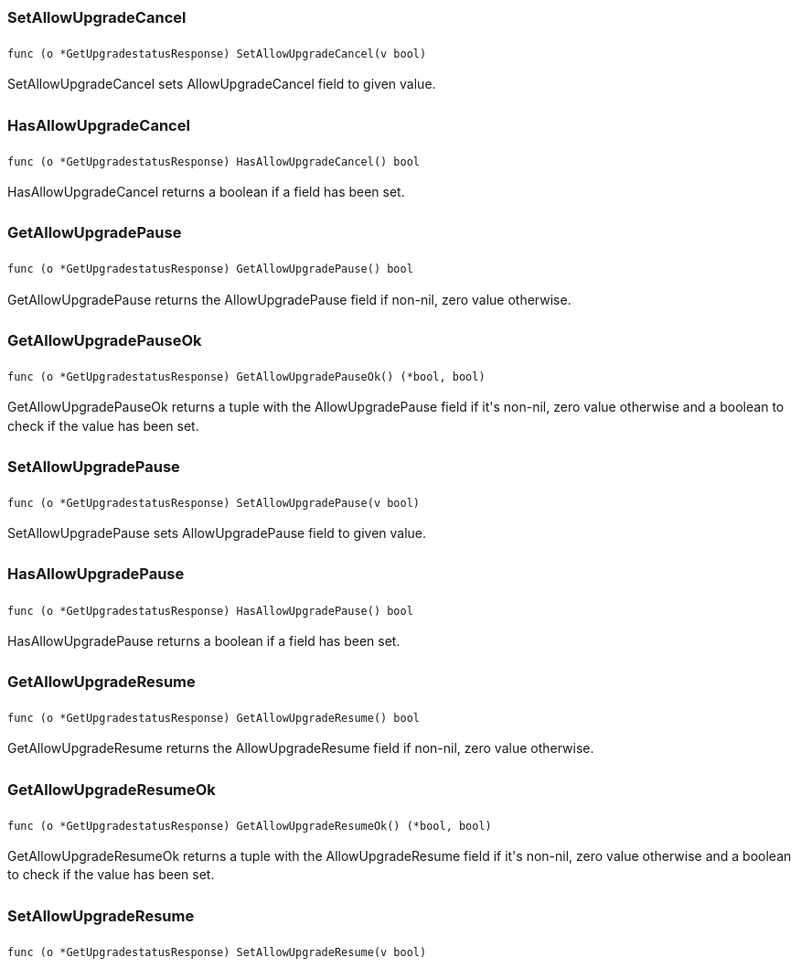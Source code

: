 ### SetAllowUpgradeCancel

`func (o *GetUpgradestatusResponse) SetAllowUpgradeCancel(v bool)`

SetAllowUpgradeCancel sets AllowUpgradeCancel field to given value.

### HasAllowUpgradeCancel

`func (o *GetUpgradestatusResponse) HasAllowUpgradeCancel() bool`

HasAllowUpgradeCancel returns a boolean if a field has been set.

### GetAllowUpgradePause

`func (o *GetUpgradestatusResponse) GetAllowUpgradePause() bool`

GetAllowUpgradePause returns the AllowUpgradePause field if non-nil, zero value otherwise.

### GetAllowUpgradePauseOk

`func (o *GetUpgradestatusResponse) GetAllowUpgradePauseOk() (*bool, bool)`

GetAllowUpgradePauseOk returns a tuple with the AllowUpgradePause field if it's non-nil, zero value otherwise
and a boolean to check if the value has been set.

### SetAllowUpgradePause

`func (o *GetUpgradestatusResponse) SetAllowUpgradePause(v bool)`

SetAllowUpgradePause sets AllowUpgradePause field to given value.

### HasAllowUpgradePause

`func (o *GetUpgradestatusResponse) HasAllowUpgradePause() bool`

HasAllowUpgradePause returns a boolean if a field has been set.

### GetAllowUpgradeResume

`func (o *GetUpgradestatusResponse) GetAllowUpgradeResume() bool`

GetAllowUpgradeResume returns the AllowUpgradeResume field if non-nil, zero value otherwise.

### GetAllowUpgradeResumeOk

`func (o *GetUpgradestatusResponse) GetAllowUpgradeResumeOk() (*bool, bool)`

GetAllowUpgradeResumeOk returns a tuple with the AllowUpgradeResume field if it's non-nil, zero value otherwise
and a boolean to check if the value has been set.

### SetAllowUpgradeResume

`func (o *GetUpgradestatusResponse) SetAllowUpgradeResume(v bool)`
